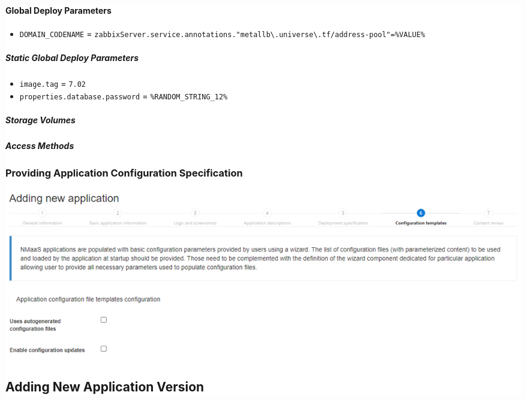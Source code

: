 #### Global Deploy Parameters

- `DOMAIN_CODENAME` = `zabbixServer.service.annotations."metallb\.universe\.tf/address-pool"=%VALUE%`

##### Static Global Deploy Parameters

- `image.tag` = `7.02`
- `properties.database.password` = `%RANDOM_STRING_12%`

##### Storage Volumes

##### Access Methods

### Providing Application Configuration Specification 

![Adding new application wizard - step 6](./img/app-manager-s08.png)

## Adding New Application Version